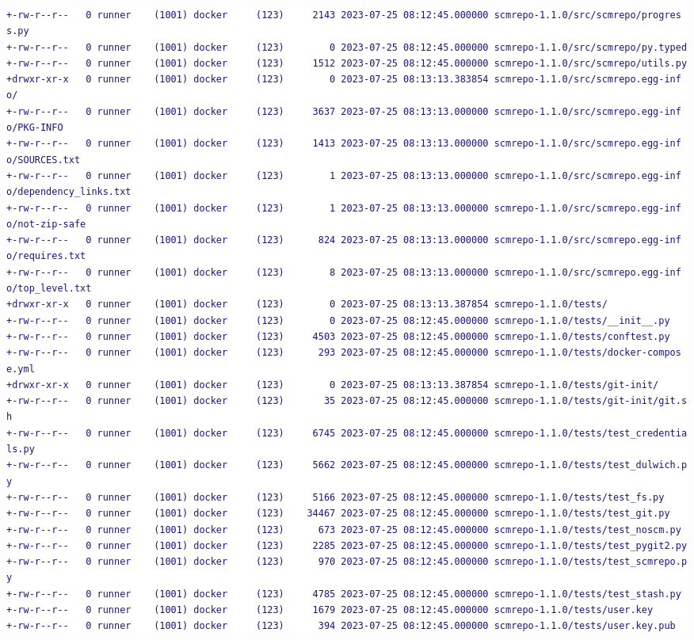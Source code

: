 ```diff
+-rw-r--r--   0 runner    (1001) docker     (123)     2143 2023-07-25 08:12:45.000000 scmrepo-1.1.0/src/scmrepo/progress.py
+-rw-r--r--   0 runner    (1001) docker     (123)        0 2023-07-25 08:12:45.000000 scmrepo-1.1.0/src/scmrepo/py.typed
+-rw-r--r--   0 runner    (1001) docker     (123)     1512 2023-07-25 08:12:45.000000 scmrepo-1.1.0/src/scmrepo/utils.py
+drwxr-xr-x   0 runner    (1001) docker     (123)        0 2023-07-25 08:13:13.383854 scmrepo-1.1.0/src/scmrepo.egg-info/
+-rw-r--r--   0 runner    (1001) docker     (123)     3637 2023-07-25 08:13:13.000000 scmrepo-1.1.0/src/scmrepo.egg-info/PKG-INFO
+-rw-r--r--   0 runner    (1001) docker     (123)     1413 2023-07-25 08:13:13.000000 scmrepo-1.1.0/src/scmrepo.egg-info/SOURCES.txt
+-rw-r--r--   0 runner    (1001) docker     (123)        1 2023-07-25 08:13:13.000000 scmrepo-1.1.0/src/scmrepo.egg-info/dependency_links.txt
+-rw-r--r--   0 runner    (1001) docker     (123)        1 2023-07-25 08:13:13.000000 scmrepo-1.1.0/src/scmrepo.egg-info/not-zip-safe
+-rw-r--r--   0 runner    (1001) docker     (123)      824 2023-07-25 08:13:13.000000 scmrepo-1.1.0/src/scmrepo.egg-info/requires.txt
+-rw-r--r--   0 runner    (1001) docker     (123)        8 2023-07-25 08:13:13.000000 scmrepo-1.1.0/src/scmrepo.egg-info/top_level.txt
+drwxr-xr-x   0 runner    (1001) docker     (123)        0 2023-07-25 08:13:13.387854 scmrepo-1.1.0/tests/
+-rw-r--r--   0 runner    (1001) docker     (123)        0 2023-07-25 08:12:45.000000 scmrepo-1.1.0/tests/__init__.py
+-rw-r--r--   0 runner    (1001) docker     (123)     4503 2023-07-25 08:12:45.000000 scmrepo-1.1.0/tests/conftest.py
+-rw-r--r--   0 runner    (1001) docker     (123)      293 2023-07-25 08:12:45.000000 scmrepo-1.1.0/tests/docker-compose.yml
+drwxr-xr-x   0 runner    (1001) docker     (123)        0 2023-07-25 08:13:13.387854 scmrepo-1.1.0/tests/git-init/
+-rw-r--r--   0 runner    (1001) docker     (123)       35 2023-07-25 08:12:45.000000 scmrepo-1.1.0/tests/git-init/git.sh
+-rw-r--r--   0 runner    (1001) docker     (123)     6745 2023-07-25 08:12:45.000000 scmrepo-1.1.0/tests/test_credentials.py
+-rw-r--r--   0 runner    (1001) docker     (123)     5662 2023-07-25 08:12:45.000000 scmrepo-1.1.0/tests/test_dulwich.py
+-rw-r--r--   0 runner    (1001) docker     (123)     5166 2023-07-25 08:12:45.000000 scmrepo-1.1.0/tests/test_fs.py
+-rw-r--r--   0 runner    (1001) docker     (123)    34467 2023-07-25 08:12:45.000000 scmrepo-1.1.0/tests/test_git.py
+-rw-r--r--   0 runner    (1001) docker     (123)      673 2023-07-25 08:12:45.000000 scmrepo-1.1.0/tests/test_noscm.py
+-rw-r--r--   0 runner    (1001) docker     (123)     2285 2023-07-25 08:12:45.000000 scmrepo-1.1.0/tests/test_pygit2.py
+-rw-r--r--   0 runner    (1001) docker     (123)      970 2023-07-25 08:12:45.000000 scmrepo-1.1.0/tests/test_scmrepo.py
+-rw-r--r--   0 runner    (1001) docker     (123)     4785 2023-07-25 08:12:45.000000 scmrepo-1.1.0/tests/test_stash.py
+-rw-r--r--   0 runner    (1001) docker     (123)     1679 2023-07-25 08:12:45.000000 scmrepo-1.1.0/tests/user.key
+-rw-r--r--   0 runner    (1001) docker     (123)      394 2023-07-25 08:12:45.000000 scmrepo-1.1.0/tests/user.key.pub
```
